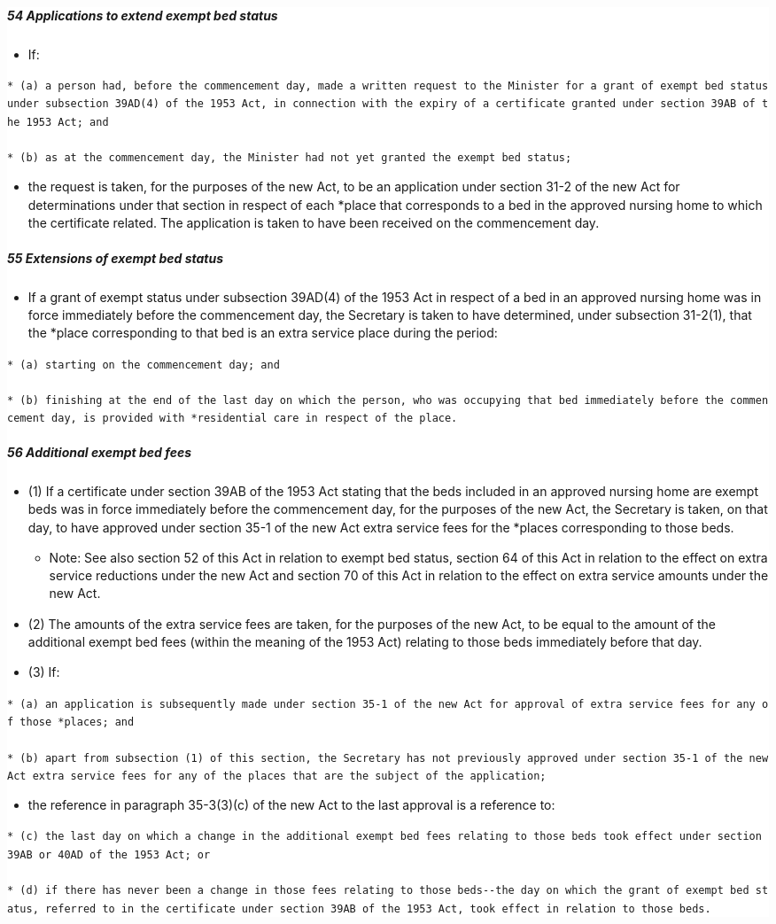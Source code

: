 ##### 54  Applications to extend exempt bed status

   * If: 

    * (a) a person had, before the commencement day, made a written request to the Minister for a grant of exempt bed status under subsection 39AD(4) of the 1953 Act, in connection with the expiry of a certificate granted under section 39AB of the 1953 Act; and

    * (b) as at the commencement day, the Minister had not yet granted the exempt bed status;

   * the request is taken, for the purposes of the new Act, to be an application under section 31-2 of the new Act for determinations under that section in respect of each *place that corresponds to a bed in the approved nursing home to which the certificate related. The application is taken to have been received on the commencement day.

##### 55  Extensions of exempt bed status

   * If a grant of exempt status under subsection 39AD(4) of the 1953 Act in respect of a bed in an approved nursing home was in force immediately before the commencement day, the Secretary is taken to have determined, under subsection 31-2(1), that the *place corresponding to that bed is an extra service place during the period:

    * (a) starting on the commencement day; and

    * (b) finishing at the end of the last day on which the person, who was occupying that bed immediately before the commencement day, is provided with *residential care in respect of the place.

##### 56  Additional exempt bed fees

   * (1) If a certificate under section 39AB of the 1953 Act stating that the beds included in an approved nursing home are exempt beds was in force immediately before the commencement day, for the purposes of the new Act, the Secretary is taken, on that day, to have approved under section 35-1 of the new Act extra service fees for the *places corresponding to those beds.

     * Note: See also section 52 of this Act in relation to exempt bed status, section 64 of this Act in relation to the effect on extra service reductions under the new Act and section 70 of this Act in relation to the effect on extra service amounts under the new Act.

   * (2) The amounts of the extra service fees are taken, for the purposes of the new Act, to be equal to the amount of the additional exempt bed fees (within the meaning of the 1953 Act) relating to those beds immediately before that day.

   * (3) If:

    * (a) an application is subsequently made under section 35-1 of the new Act for approval of extra service fees for any of those *places; and

    * (b) apart from subsection (1) of this section, the Secretary has not previously approved under section 35-1 of the new Act extra service fees for any of the places that are the subject of the application;

   * the reference in paragraph 35-3(3)(c) of the new Act to the last approval is a reference to:

    * (c) the last day on which a change in the additional exempt bed fees relating to those beds took effect under section 39AB or 40AD of the 1953 Act; or

    * (d) if there has never been a change in those fees relating to those beds--the day on which the grant of exempt bed status, referred to in the certificate under section 39AB of the 1953 Act, took effect in relation to those beds.
